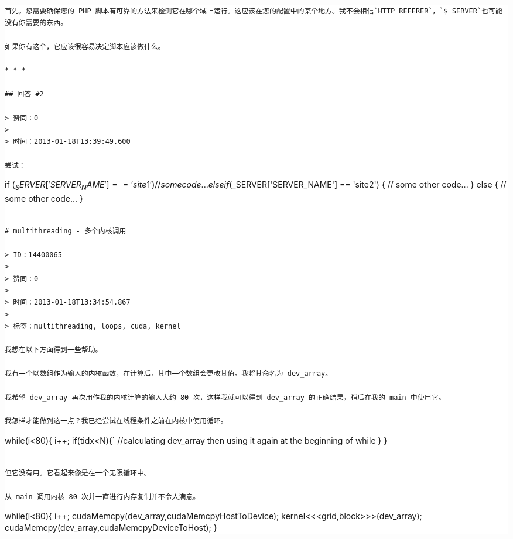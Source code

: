 ```
首先，您需要确保您的 PHP 脚本有可靠的方法来检测它在哪个域上运行。这应该在您的配置中的某个地方。我不会相信`HTTP_REFERER`，`$_SERVER`也可能没有你需要的东西。

如果你有这个，它应该很容易决定脚本应该做什么。

* * *

## 回答 #2

> 赞同：0
> 
> 时间：2013-01-18T13:39:49.600

尝试：

```
if ($_SERVER['SERVER_NAME'] == 'site1') {
    // some code...
} else if ($_SERVER['SERVER_NAME'] == 'site2') {
    // some other code...
} else {
    // some other code...
} 
```

# multithreading - 多个内核调用

> ID：14400065
> 
> 赞同：0
> 
> 时间：2013-01-18T13:34:54.867
> 
> 标签：multithreading, loops, cuda, kernel

我想在以下方面得到一些帮助。

我有一个以数组作为输入的内核函数，在计算后，其中一个数组会更改其值。我将其命名为 dev_array。

我希望 dev_array 再次用作我的内核计算的输入大约 80 次，这样我就可以得到 dev_array 的正确结果，稍后在我的 main 中使用它。

我怎样才能做到这一点？我已经尝试在线程条件之前在内核中使用循环。

```
while(i<80){
   i++;
  if(tidx<N){`
  //calculating dev_array then using it again at the beginning of while
}
} 
```

但它没有用。它看起来像是在一个无限循环中。

从 main 调用内核 80 次并一直进行内存复制并不令人满意。

```
while(i<80){
i++;
cudaMemcpy(dev_array,cudaMemcpyHostToDevice);
kernel<<<grid,block>>>(dev_array);
cudaMemcpy(dev_array,cudaMemcpyDeviceToHost);
} 
```

```
